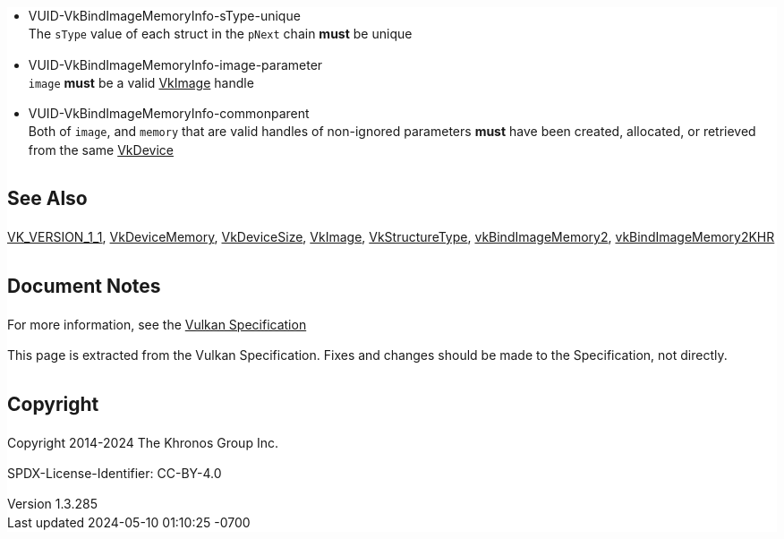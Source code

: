 - <a href="#VUID-VkBindImageMemoryInfo-sType-unique"
  id="VUID-VkBindImageMemoryInfo-sType-unique"></a>
  VUID-VkBindImageMemoryInfo-sType-unique  
  The `sType` value of each struct in the `pNext` chain **must** be
  unique

- <a href="#VUID-VkBindImageMemoryInfo-image-parameter"
  id="VUID-VkBindImageMemoryInfo-image-parameter"></a>
  VUID-VkBindImageMemoryInfo-image-parameter  
  `image` **must** be a valid [VkImage](https://registry.khronos.org/vulkan/specs/1.3-extensions/man/html/VkImage.html) handle

- <a href="#VUID-VkBindImageMemoryInfo-commonparent"
  id="VUID-VkBindImageMemoryInfo-commonparent"></a>
  VUID-VkBindImageMemoryInfo-commonparent  
  Both of `image`, and `memory` that are valid handles of non-ignored
  parameters **must** have been created, allocated, or retrieved from
  the same [VkDevice](https://registry.khronos.org/vulkan/specs/1.3-extensions/man/html/VkDevice.html)

## <a href="#_see_also" class="anchor"></a>See Also

[VK_VERSION_1_1](https://registry.khronos.org/vulkan/specs/1.3-extensions/man/html/VK_VERSION_1_1.html),
[VkDeviceMemory](https://registry.khronos.org/vulkan/specs/1.3-extensions/man/html/VkDeviceMemory.html),
[VkDeviceSize](https://registry.khronos.org/vulkan/specs/1.3-extensions/man/html/VkDeviceSize.html), [VkImage](https://registry.khronos.org/vulkan/specs/1.3-extensions/man/html/VkImage.html),
[VkStructureType](https://registry.khronos.org/vulkan/specs/1.3-extensions/man/html/VkStructureType.html),
[vkBindImageMemory2](https://registry.khronos.org/vulkan/specs/1.3-extensions/man/html/vkBindImageMemory2.html),
[vkBindImageMemory2KHR](https://registry.khronos.org/vulkan/specs/1.3-extensions/man/html/vkBindImageMemory2KHR.html)

## <a href="#_document_notes" class="anchor"></a>Document Notes

For more information, see the <a
href="https://registry.khronos.org/vulkan/specs/1.3-extensions/html/vkspec.html#VkBindImageMemoryInfo"
target="_blank" rel="noopener">Vulkan Specification</a>

This page is extracted from the Vulkan Specification. Fixes and changes
should be made to the Specification, not directly.

## <a href="#_copyright" class="anchor"></a>Copyright

Copyright 2014-2024 The Khronos Group Inc.

SPDX-License-Identifier: CC-BY-4.0

Version 1.3.285  
Last updated 2024-05-10 01:10:25 -0700
